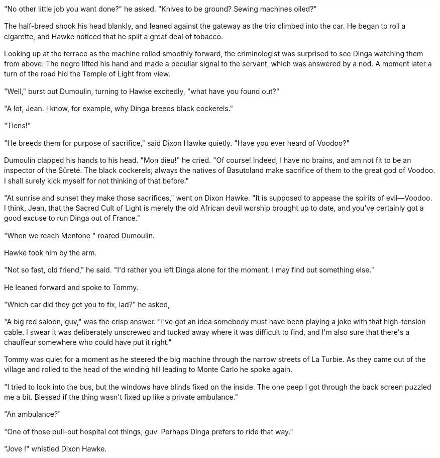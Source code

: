 &quot;No other little job you want done?&quot; he asked. &quot;Knives to be ground? Sewing machines oiled?&quot;

The half-breed shook his head blankly, and leaned against the gateway as the trio climbed into the car. He began to roll a cigarette, and Hawke noticed that he spilt a great deal of tobacco.

Looking up at the terrace as the machine rolled smoothly forward, the criminologist was surprised to see Dinga watching them from above. The negro lifted his hand and made a peculiar signal to the servant, which was answered by a nod. A moment later a turn of the road hid the Temple of Light from view.

&quot;Well,&quot; burst out Dumoulin, turning to Hawke excitedly, &quot;what have you found out?&quot;

&quot;A lot, Jean. I know, for example, why Dinga breeds black cockerels.&quot;

&quot;Tiens!&quot;

&quot;He breeds them for purpose of sacrifice,&quot; said Dixon Hawke quietly. &quot;Have you ever heard of Voodoo?&quot;

Dumoulin clapped his hands to his head. &quot;Mon dieu!&quot; he cried. &quot;Of course! Indeed, I have no brains, and am not fit to be an inspector of the Sûreté. The black cockerels; always the natives of Basutoland make sacrifice of them to the great god of Voodoo. I shall surely kick myself for not thinking of that before.&quot;

&quot;At sunrise and sunset they make those sacrifices,&quot; went on Dixon Hawke. &quot;It is supposed to appease the spirits of evil—Voodoo. I think, Jean, that the Sacred Cult of Light is merely the old African devil worship brought up to date, and you&#39;ve certainly got a good excuse to run Dinga out of France.&quot;

&quot;When we reach Mentone &quot; roared Dumoulin.

Hawke took him by the arm.

&quot;Not so fast, old friend,&quot; he said. &quot;I&#39;d rather you left Dinga alone for the moment. I may find out something else.&quot;

He leaned forward and spoke to Tommy.

&quot;Which car did they get you to fix, lad?&quot; he asked,

&quot;A big red saloon, guv,&quot; was the crisp answer. &quot;I&#39;ve got an idea somebody must have been playing a joke with that high-tension cable. I swear it was deliberately unscrewed and tucked away where it was difficult to find, and I&#39;m also sure that there&#39;s a chauffeur somewhere who could have put it right.&quot;

Tommy was quiet for a moment as he steered the big machine through the narrow streets of La Turbie. As they came out of the village and rolled to the head of the winding hill leading to Monte Carlo he spoke again.

&quot;I tried to look into the bus, but the windows have blinds fixed on the inside. The one peep I got through the back screen puzzled me a bit. Blessed if the thing wasn&#39;t fixed up like a private ambulance.&quot;

&quot;An ambulance?&quot;

&quot;One of those pull-out hospital cot things, guv. Perhaps Dinga prefers to ride that way.&quot;

&quot;Jove !&quot; whistled Dixon Hawke.
